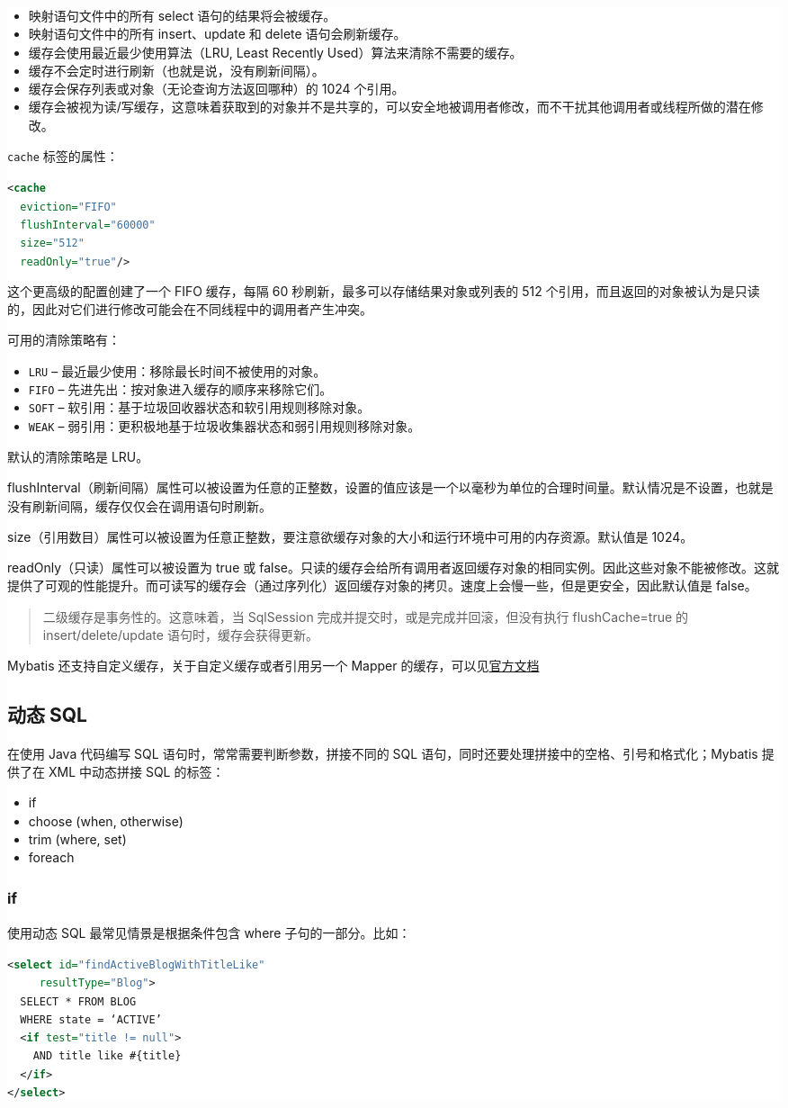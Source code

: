 - 映射语句文件中的所有 select 语句的结果将会被缓存。
- 映射语句文件中的所有 insert、update 和 delete 语句会刷新缓存。
- 缓存会使用最近最少使用算法（LRU, Least Recently Used）算法来清除不需要的缓存。
- 缓存不会定时进行刷新（也就是说，没有刷新间隔）。
- 缓存会保存列表或对象（无论查询方法返回哪种）的 1024 个引用。
- 缓存会被视为读/写缓存，这意味着获取到的对象并不是共享的，可以安全地被调用者修改，而不干扰其他调用者或线程所做的潜在修改。

`cache` 标签的属性：

```xml
<cache
  eviction="FIFO"
  flushInterval="60000"
  size="512"
  readOnly="true"/>
```

这个更高级的配置创建了一个 FIFO 缓存，每隔 60 秒刷新，最多可以存储结果对象或列表的 512 个引用，而且返回的对象被认为是只读的，因此对它们进行修改可能会在不同线程中的调用者产生冲突。

可用的清除策略有：

- `LRU` – 最近最少使用：移除最长时间不被使用的对象。
- `FIFO` – 先进先出：按对象进入缓存的顺序来移除它们。
- `SOFT` – 软引用：基于垃圾回收器状态和软引用规则移除对象。
- `WEAK` – 弱引用：更积极地基于垃圾收集器状态和弱引用规则移除对象。

默认的清除策略是 LRU。

flushInterval（刷新间隔）属性可以被设置为任意的正整数，设置的值应该是一个以毫秒为单位的合理时间量。默认情况是不设置，也就是没有刷新间隔，缓存仅仅会在调用语句时刷新。

size（引用数目）属性可以被设置为任意正整数，要注意欲缓存对象的大小和运行环境中可用的内存资源。默认值是 1024。

readOnly（只读）属性可以被设置为 true 或 false。只读的缓存会给所有调用者返回缓存对象的相同实例。因此这些对象不能被修改。这就提供了可观的性能提升。而可读写的缓存会（通过序列化）返回缓存对象的拷贝。速度上会慢一些，但是更安全，因此默认值是 false。

> 二级缓存是事务性的。这意味着，当 SqlSession 完成并提交时，或是完成并回滚，但没有执行 flushCache=true 的 insert/delete/update 语句时，缓存会获得更新。

Mybatis 还支持自定义缓存，关于自定义缓存或者引用另一个 Mapper 的缓存，可以见[官方文档](https://mybatis.org/mybatis-3/zh/sqlmap-xml.html#%E4%BD%BF%E7%94%A8%E8%87%AA%E5%AE%9A%E4%B9%89%E7%BC%93%E5%AD%98)

## 动态 SQL

在使用 Java 代码编写 SQL 语句时，常常需要判断参数，拼接不同的 SQL 语句，同时还要处理拼接中的空格、引号和格式化；Mybatis 提供了在 XML 中动态拼接 SQL 的标签：

- if
- choose (when, otherwise)
- trim (where, set)
- foreach

### if

使用动态 SQL 最常见情景是根据条件包含 where 子句的一部分。比如：

```xml
<select id="findActiveBlogWithTitleLike"
     resultType="Blog">
  SELECT * FROM BLOG
  WHERE state = ‘ACTIVE’
  <if test="title != null">
    AND title like #{title}
  </if>
</select>
```
